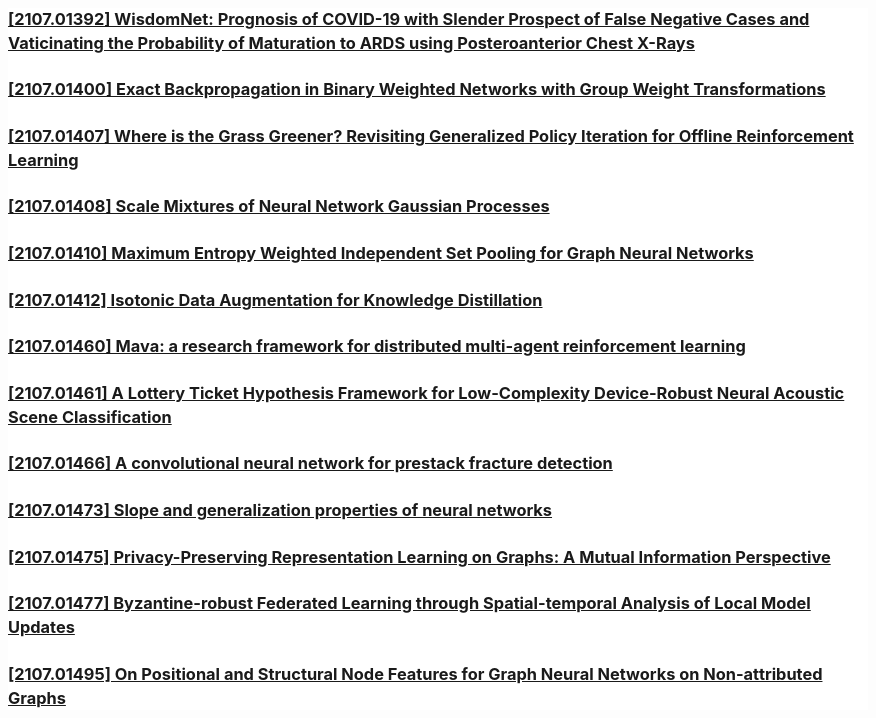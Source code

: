 ### [[2107.01392] WisdomNet: Prognosis of COVID-19 with Slender Prospect of False Negative Cases and Vaticinating the Probability of Maturation to ARDS using Posteroanterior Chest X-Rays](http://arxiv.org/abs/2107.01392)

### [[2107.01400] Exact Backpropagation in Binary Weighted Networks with Group Weight Transformations](http://arxiv.org/abs/2107.01400)

### [[2107.01407] Where is the Grass Greener? Revisiting Generalized Policy Iteration for Offline Reinforcement Learning](http://arxiv.org/abs/2107.01407)

### [[2107.01408] Scale Mixtures of Neural Network Gaussian Processes](http://arxiv.org/abs/2107.01408)

### [[2107.01410] Maximum Entropy Weighted Independent Set Pooling for Graph Neural Networks](http://arxiv.org/abs/2107.01410)

### [[2107.01412] Isotonic Data Augmentation for Knowledge Distillation](http://arxiv.org/abs/2107.01412)

### [[2107.01460] Mava: a research framework for distributed multi-agent reinforcement learning](http://arxiv.org/abs/2107.01460)

### [[2107.01461] A Lottery Ticket Hypothesis Framework for Low-Complexity Device-Robust Neural Acoustic Scene Classification](http://arxiv.org/abs/2107.01461)

### [[2107.01466] A convolutional neural network for prestack fracture detection](http://arxiv.org/abs/2107.01466)

### [[2107.01473] Slope and generalization properties of neural networks](http://arxiv.org/abs/2107.01473)

### [[2107.01475] Privacy-Preserving Representation Learning on Graphs: A Mutual Information Perspective](http://arxiv.org/abs/2107.01475)

### [[2107.01477] Byzantine-robust Federated Learning through Spatial-temporal Analysis of Local Model Updates](http://arxiv.org/abs/2107.01477)

### [[2107.01495] On Positional and Structural Node Features for Graph Neural Networks on Non-attributed Graphs](http://arxiv.org/abs/2107.01495)
